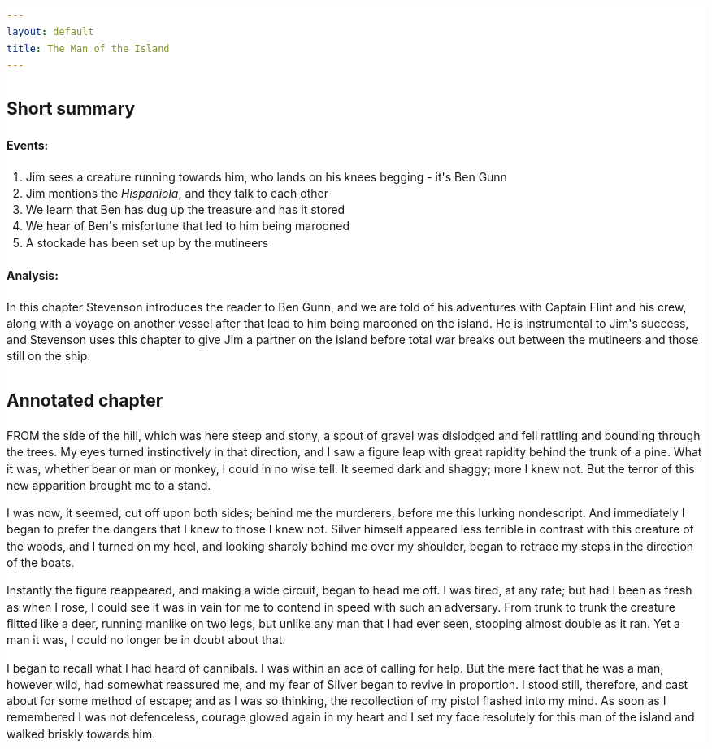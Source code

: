 ```yaml
---
layout: default
title: The Man of the Island
---
```

## Short summary  
#### Events:  
1. Jim sees a creature running towards him, who lands on his knees begging - it's Ben Gunn
2. Jim mentions the *Hispaniola*, and they talk to each other
3. We learn that Ben has dug up the treasure and has it stored
4. We hear of Ben's misfortune that led to him being marooned
5. A stockade has been set up by the mutineers

#### Analysis:  
In this chapter Stevenson introduces the reader to Ben Gunn, and we are told of his adventures with Captain Flint and his crew, along with a voyage on another vessel after that lead to him being marooned on the island. He is instrumental to Jim's success, and Stevenson uses this chapter to give Jim a partner on the island before total war breaks out between the mutineers and those still on the ship.

## Annotated chapter  
FROM the side of the hill, which was here steep and stony, a spout of
gravel was dislodged and fell rattling and bounding through the trees.
My eyes turned instinctively in that direction, and I saw a figure leap
with great rapidity behind the trunk of a pine. What it was, whether
bear or man or monkey, I could in no wise tell. It seemed dark and
shaggy; more I knew not. But the terror of this new apparition brought
me to a stand.

I was now, it seemed, cut off upon both sides; behind me the murderers,
before me this lurking nondescript. And immediately I began to prefer
the dangers that I knew to those I knew not. Silver himself appeared
less terrible in contrast with this creature of the woods, and I turned
on my heel, and looking sharply behind me over my shoulder, began to
retrace my steps in the direction of the boats.

Instantly the figure reappeared, and making a wide circuit, began to
head me off. I was tired, at any rate; but had I been as fresh as when I
rose, I could see it was in vain for me to contend in speed with such an
adversary. From trunk to trunk the creature flitted like a deer, running
manlike on two legs, but unlike any man that I had ever seen, stooping
almost double as it ran. Yet a man it was, I could no longer be in doubt
about that.

I began to recall what I had heard of cannibals. I was within an ace of
calling for help. But the mere fact that he was a man, however wild,
had somewhat reassured me, and my fear of Silver began to revive in
proportion. I stood still, therefore, and cast about for some method of
escape; and as I was so thinking, the recollection of my pistol flashed
into my mind. As soon as I remembered I was not defenceless, courage
glowed again in my heart and I set my face resolutely for this man of
the island and walked briskly towards him.
